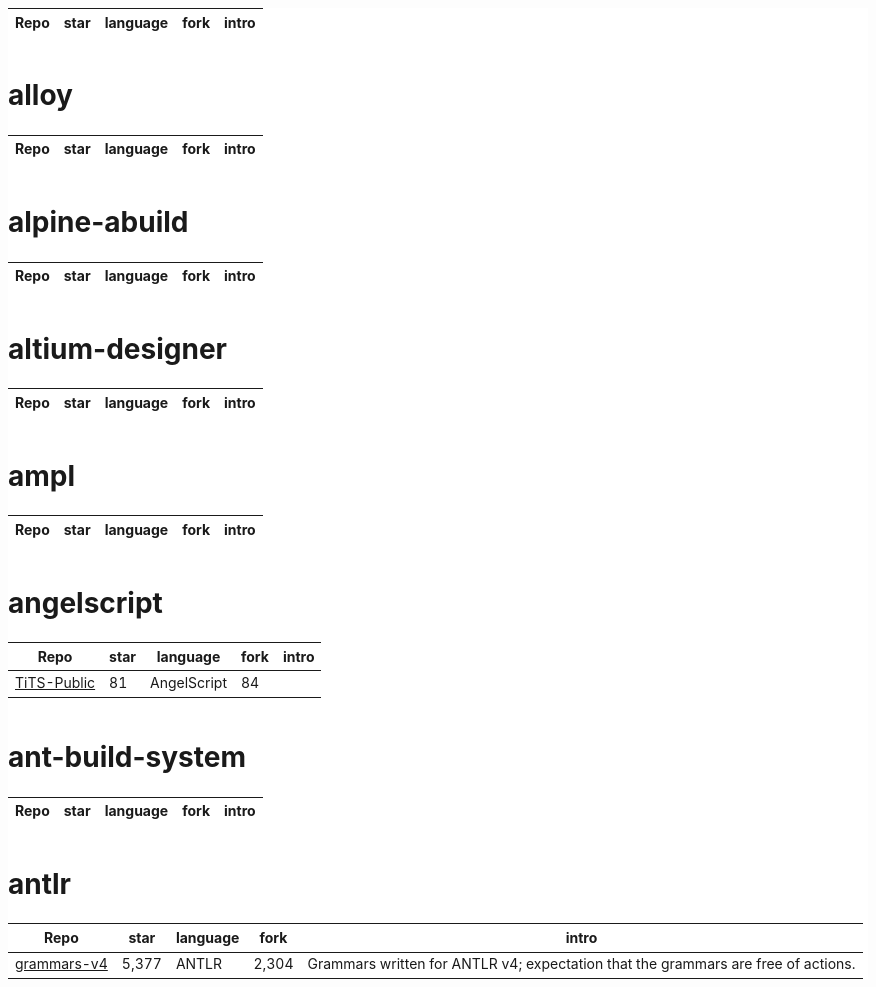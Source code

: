 Repo|star|language|fork|intro
-|-|-|-|-



# alloy

Repo|star|language|fork|intro
-|-|-|-|-



# alpine-abuild

Repo|star|language|fork|intro
-|-|-|-|-



# altium-designer

Repo|star|language|fork|intro
-|-|-|-|-



# ampl

Repo|star|language|fork|intro
-|-|-|-|-



# angelscript

Repo|star|language|fork|intro
-|-|-|-|-
[TiTS-Public](https://github.com/OXOIndustries/TiTS-Public)|81|AngelScript|84|


# ant-build-system

Repo|star|language|fork|intro
-|-|-|-|-



# antlr

Repo|star|language|fork|intro
-|-|-|-|-
[grammars-v4](https://github.com/antlr/grammars-v4)|5,377|ANTLR|2,304|Grammars written for ANTLR v4; expectation that the grammars are free of actions.
